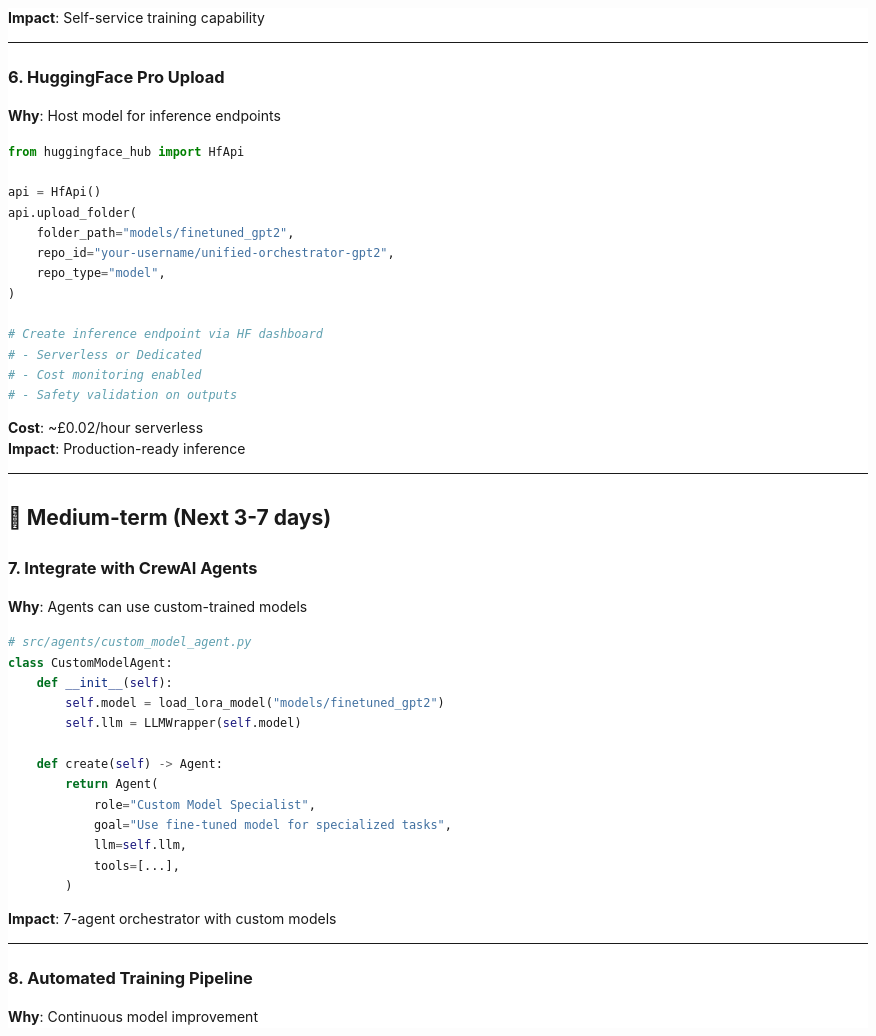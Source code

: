 **Impact**: Self-service training capability

---

### 6. HuggingFace Pro Upload
**Why**: Host model for inference endpoints

```python
from huggingface_hub import HfApi

api = HfApi()
api.upload_folder(
    folder_path="models/finetuned_gpt2",
    repo_id="your-username/unified-orchestrator-gpt2",
    repo_type="model",
)

# Create inference endpoint via HF dashboard
# - Serverless or Dedicated
# - Cost monitoring enabled
# - Safety validation on outputs
```

**Cost**: ~£0.02/hour serverless  
**Impact**: Production-ready inference

---

## 🚀 Medium-term (Next 3-7 days)

### 7. Integrate with CrewAI Agents
**Why**: Agents can use custom-trained models

```python
# src/agents/custom_model_agent.py
class CustomModelAgent:
    def __init__(self):
        self.model = load_lora_model("models/finetuned_gpt2")
        self.llm = LLMWrapper(self.model)
    
    def create(self) -> Agent:
        return Agent(
            role="Custom Model Specialist",
            goal="Use fine-tuned model for specialized tasks",
            llm=self.llm,
            tools=[...],
        )
```

**Impact**: 7-agent orchestrator with custom models

---

### 8. Automated Training Pipeline
**Why**: Continuous model improvement
